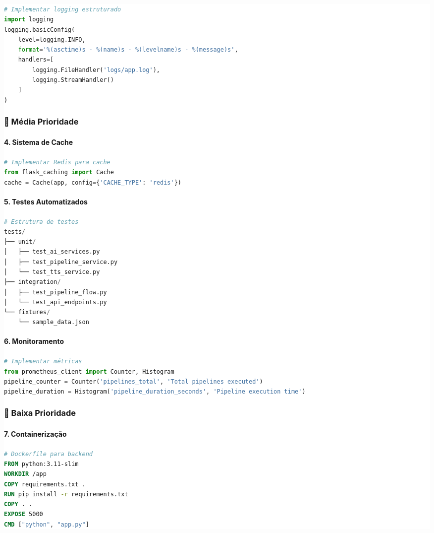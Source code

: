 ```python
# Implementar logging estruturado
import logging
logging.basicConfig(
    level=logging.INFO,
    format='%(asctime)s - %(name)s - %(levelname)s - %(message)s',
    handlers=[
        logging.FileHandler('logs/app.log'),
        logging.StreamHandler()
    ]
)
```

### 🔶 Média Prioridade

#### 4. Sistema de Cache

```python
# Implementar Redis para cache
from flask_caching import Cache
cache = Cache(app, config={'CACHE_TYPE': 'redis'})
```

#### 5. Testes Automatizados

```python
# Estrutura de testes
tests/
├── unit/
│   ├── test_ai_services.py
│   ├── test_pipeline_service.py
│   └── test_tts_service.py
├── integration/
│   ├── test_pipeline_flow.py
│   └── test_api_endpoints.py
└── fixtures/
    └── sample_data.json
```

#### 6. Monitoramento

```python
# Implementar métricas
from prometheus_client import Counter, Histogram
pipeline_counter = Counter('pipelines_total', 'Total pipelines executed')
pipeline_duration = Histogram('pipeline_duration_seconds', 'Pipeline execution time')
```

### 🔷 Baixa Prioridade

#### 7. Containerização

```dockerfile
# Dockerfile para backend
FROM python:3.11-slim
WORKDIR /app
COPY requirements.txt .
RUN pip install -r requirements.txt
COPY . .
EXPOSE 5000
CMD ["python", "app.py"]
```
